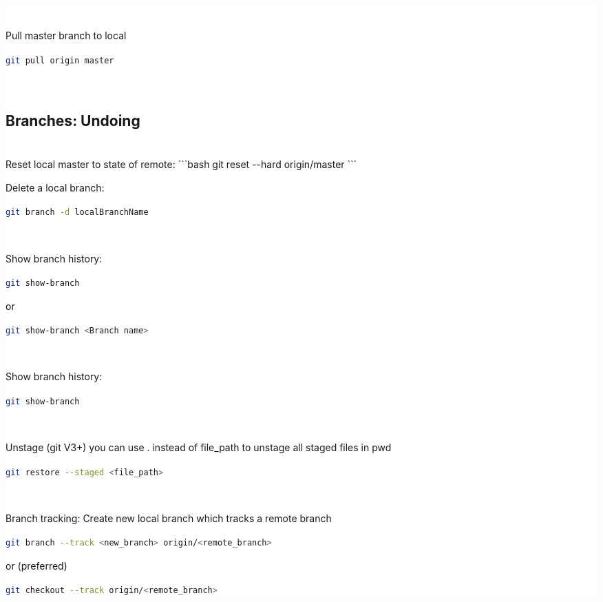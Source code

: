 <br />

Pull master branch to local
```bash
git pull origin master

```

<br />

## Branches: Undoing

<br />
Reset local master to state of remote:
```bash
git reset --hard origin/master
```

<br />

Delete a local branch: 
```bash
git branch -d localBranchName
```

<br />

Show branch history: 
```bash
git show-branch
```
or
```bash
git show-branch <Branch name>
```

<br />

Show branch history: 
```bash
git show-branch
```


<br />

Unstage (git V3+) you can use . instead of file_path to unstage all staged files in pwd
```bash
git restore --staged <file_path>
```

<br />

Branch tracking: Create new local branch which tracks a remote branch
```bash
git branch --track <new_branch> origin/<remote_branch>
```
or (preferred) 
```bash
git checkout --track origin/<remote_branch>
```
